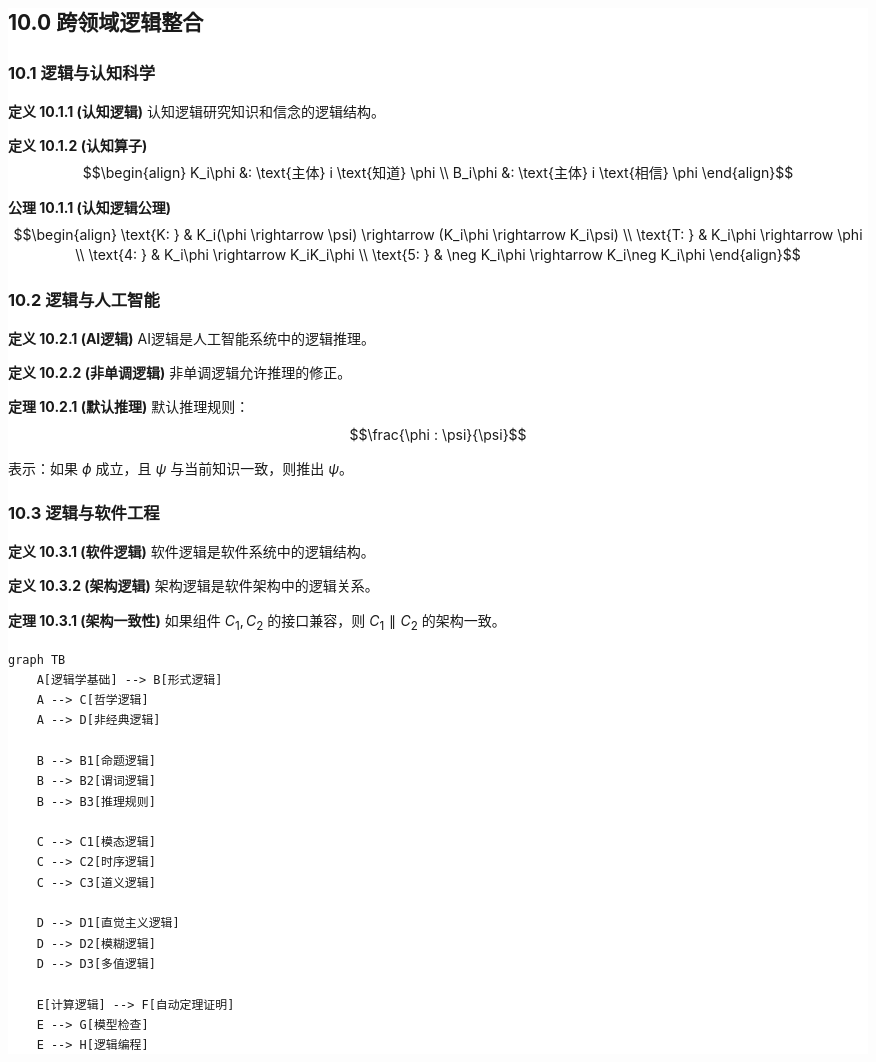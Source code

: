 ## 10.0 跨领域逻辑整合

### 10.1 逻辑与认知科学

**定义 10.1.1 (认知逻辑)**
认知逻辑研究知识和信念的逻辑结构。

**定义 10.1.2 (认知算子)**
$$\begin{align}
K_i\phi &: \text{主体} i \text{知道} \phi \\
B_i\phi &: \text{主体} i \text{相信} \phi
\end{align}$$

**公理 10.1.1 (认知逻辑公理)**
$$\begin{align}
\text{K: } & K_i(\phi \rightarrow \psi) \rightarrow (K_i\phi \rightarrow K_i\psi) \\
\text{T: } & K_i\phi \rightarrow \phi \\
\text{4: } & K_i\phi \rightarrow K_iK_i\phi \\
\text{5: } & \neg K_i\phi \rightarrow K_i\neg K_i\phi
\end{align}$$

### 10.2 逻辑与人工智能

**定义 10.2.1 (AI逻辑)**
AI逻辑是人工智能系统中的逻辑推理。

**定义 10.2.2 (非单调逻辑)**
非单调逻辑允许推理的修正。

**定理 10.2.1 (默认推理)**
默认推理规则：
$$\frac{\phi : \psi}{\psi}$$

表示：如果 $\phi$ 成立，且 $\psi$ 与当前知识一致，则推出 $\psi$。

### 10.3 逻辑与软件工程

**定义 10.3.1 (软件逻辑)**
软件逻辑是软件系统中的逻辑结构。

**定义 10.3.2 (架构逻辑)**
架构逻辑是软件架构中的逻辑关系。

**定理 10.3.1 (架构一致性)**
如果组件 $C_1, C_2$ 的接口兼容，则 $C_1 \parallel C_2$ 的架构一致。

```mermaid
graph TB
    A[逻辑学基础] --> B[形式逻辑]
    A --> C[哲学逻辑]
    A --> D[非经典逻辑]

    B --> B1[命题逻辑]
    B --> B2[谓词逻辑]
    B --> B3[推理规则]

    C --> C1[模态逻辑]
    C --> C2[时序逻辑]
    C --> C3[道义逻辑]

    D --> D1[直觉主义逻辑]
    D --> D2[模糊逻辑]
    D --> D3[多值逻辑]

    E[计算逻辑] --> F[自动定理证明]
    E --> G[模型检查]
    E --> H[逻辑编程]
```